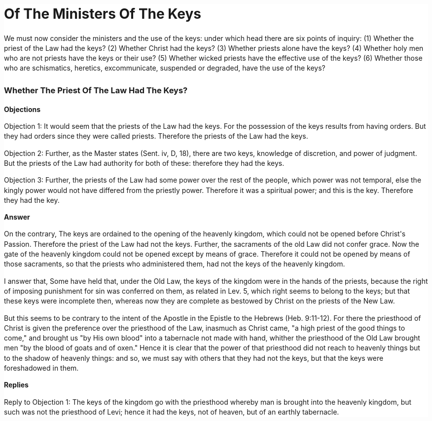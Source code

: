 # Of The Ministers Of The Keys

We must now consider the ministers and the use of the keys: under which head there are six points of inquiry:
(1) Whether the priest of the Law had the keys?
(2) Whether Christ had the keys?
(3) Whether priests alone have the keys?
(4) Whether holy men who are not priests have the keys or their use?
(5) Whether wicked priests have the effective use of the keys?
(6) Whether those who are schismatics, heretics, excommunicate, suspended or degraded, have the use of the keys?
### Whether The Priest Of The Law Had The Keys?

**Objections**

Objection 1: It would seem that the priests of the Law had the keys. For the possession of the keys results from having orders. But they had orders since they were called priests. Therefore the priests of the Law had the keys.

Objection 2: Further, as the Master states (Sent. iv, D, 18), there are two keys, knowledge of discretion, and power of judgment. But the priests of the Law had authority for both of these: therefore they had the keys.

Objection 3: Further, the priests of the Law had some power over the rest of the people, which power was not temporal, else the kingly power would not have differed from the priestly power. Therefore it was a spiritual power; and this is the key. Therefore they had the key.

**Answer**

On the contrary, The keys are ordained to the opening of the heavenly kingdom, which could not be opened before Christ's Passion. Therefore the priest of the Law had not the keys. Further, the sacraments of the old Law did not confer grace. Now the gate of the heavenly kingdom could not be opened except by means of grace. Therefore it could not be opened by means of those sacraments, so that the priests who administered them, had not the keys of the heavenly kingdom.

I answer that, Some have held that, under the Old Law, the keys of the kingdom were in the hands of the priests, because the right of imposing punishment for sin was conferred on them, as related in Lev. 5, which right seems to belong to the keys; but that these keys were incomplete then, whereas now they are complete as bestowed by Christ on the priests of the New Law.

But this seems to be contrary to the intent of the Apostle in the Epistle to the Hebrews (Heb. 9:11-12). For there the priesthood of Christ is given the preference over the priesthood of the Law, inasmuch as Christ came, "a high priest of the good things to come," and brought us "by His own blood" into a tabernacle not made with hand, whither the priesthood of the Old Law brought men "by the blood of goats and of oxen." Hence it is clear that the power of that priesthood did not reach to heavenly things but to the shadow of heavenly things: and so, we must say with others that they had not the keys, but that the keys were foreshadowed in them.

**Replies**

Reply to Objection 1: The keys of the kingdom go with the priesthood whereby man is brought into the heavenly kingdom, but such was not the priesthood of Levi; hence it had the keys, not of heaven, but of an earthly tabernacle.
